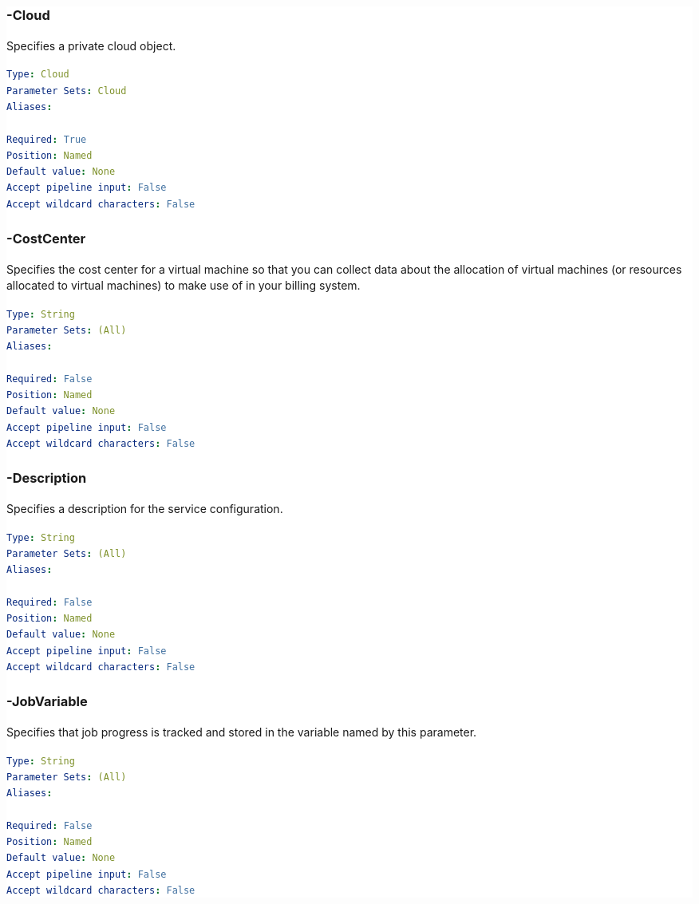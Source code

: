 ### -Cloud
Specifies a private cloud object.

```yaml
Type: Cloud
Parameter Sets: Cloud
Aliases: 

Required: True
Position: Named
Default value: None
Accept pipeline input: False
Accept wildcard characters: False
```

### -CostCenter
Specifies the cost center for a virtual machine so that you can collect data about the allocation of virtual machines (or resources allocated to virtual machines) to make use of in your billing system.

```yaml
Type: String
Parameter Sets: (All)
Aliases: 

Required: False
Position: Named
Default value: None
Accept pipeline input: False
Accept wildcard characters: False
```

### -Description
Specifies a description for the service configuration.

```yaml
Type: String
Parameter Sets: (All)
Aliases: 

Required: False
Position: Named
Default value: None
Accept pipeline input: False
Accept wildcard characters: False
```

### -JobVariable
Specifies that job progress is tracked and stored in the variable named by this parameter.

```yaml
Type: String
Parameter Sets: (All)
Aliases: 

Required: False
Position: Named
Default value: None
Accept pipeline input: False
Accept wildcard characters: False
```
